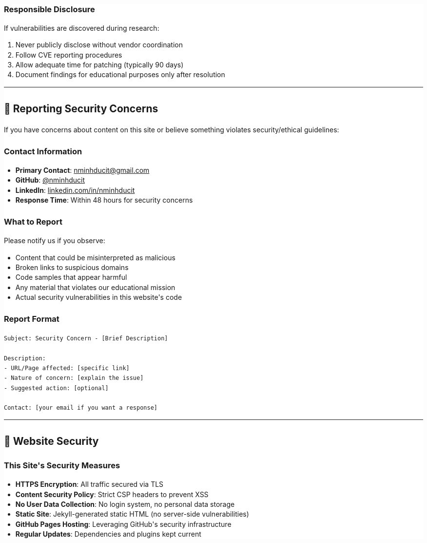 ### Responsible Disclosure

If vulnerabilities are discovered during research:
1. Never publicly disclose without vendor coordination
2. Follow CVE reporting procedures
3. Allow adequate time for patching (typically 90 days)
4. Document findings for educational purposes only after resolution

---

## 🚨 Reporting Security Concerns

If you have concerns about content on this site or believe something violates security/ethical guidelines:

### Contact Information

- **Primary Contact**: nminhducit@gmail.com
- **GitHub**: [@nminhducit](https://github.com/nminhducit)
- **LinkedIn**: [linkedin.com/in/nminhducit](https://linkedin.com/in/nminhducit)
- **Response Time**: Within 48 hours for security concerns

### What to Report

Please notify us if you observe:
- Content that could be misinterpreted as malicious
- Broken links to suspicious domains
- Code samples that appear harmful
- Any material that violates our educational mission
- Actual security vulnerabilities in this website's code

### Report Format

```
Subject: Security Concern - [Brief Description]

Description:
- URL/Page affected: [specific link]
- Nature of concern: [explain the issue]
- Suggested action: [optional]

Contact: [your email if you want a response]
```

---

## 🔐 Website Security

### This Site's Security Measures

- **HTTPS Encryption**: All traffic secured via TLS
- **Content Security Policy**: Strict CSP headers to prevent XSS
- **No User Data Collection**: No login system, no personal data storage
- **Static Site**: Jekyll-generated static HTML (no server-side vulnerabilities)
- **GitHub Pages Hosting**: Leveraging GitHub's security infrastructure
- **Regular Updates**: Dependencies and plugins kept current
